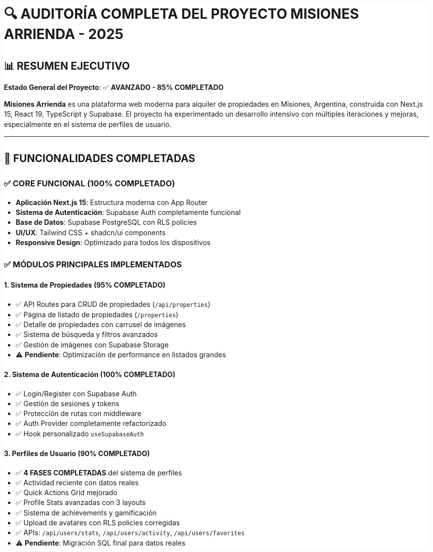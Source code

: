 # 🔍 AUDITORÍA COMPLETA DEL PROYECTO MISIONES ARRIENDA - 2025

## 📊 RESUMEN EJECUTIVO

**Estado General del Proyecto**: ✅ **AVANZADO - 85% COMPLETADO**

**Misiones Arrienda** es una plataforma web moderna para alquiler de propiedades en Misiones, Argentina, construida con Next.js 15, React 19, TypeScript y Supabase. El proyecto ha experimentado un desarrollo intensivo con múltiples iteraciones y mejoras, especialmente en el sistema de perfiles de usuario.

---

## 🎯 FUNCIONALIDADES COMPLETADAS

### ✅ CORE FUNCIONAL (100% COMPLETADO)
- **Aplicación Next.js 15**: Estructura moderna con App Router
- **Sistema de Autenticación**: Supabase Auth completamente funcional
- **Base de Datos**: Supabase PostgreSQL con RLS policies
- **UI/UX**: Tailwind CSS + shadcn/ui components
- **Responsive Design**: Optimizado para todos los dispositivos

### ✅ MÓDULOS PRINCIPALES IMPLEMENTADOS

#### 1. **Sistema de Propiedades** (95% COMPLETADO)
- ✅ API Routes para CRUD de propiedades (`/api/properties`)
- ✅ Página de listado de propiedades (`/properties`)
- ✅ Detalle de propiedades con carrusel de imágenes
- ✅ Sistema de búsqueda y filtros avanzados
- ✅ Gestión de imágenes con Supabase Storage
- ⚠️ **Pendiente**: Optimización de performance en listados grandes

#### 2. **Sistema de Autenticación** (100% COMPLETADO)
- ✅ Login/Register con Supabase Auth
- ✅ Gestión de sesiones y tokens
- ✅ Protección de rutas con middleware
- ✅ Auth Provider completamente refactorizado
- ✅ Hook personalizado `useSupabaseAuth`

#### 3. **Perfiles de Usuario** (90% COMPLETADO)
- ✅ **4 FASES COMPLETADAS** del sistema de perfiles
- ✅ Actividad reciente con datos reales
- ✅ Quick Actions Grid mejorado
- ✅ Profile Stats avanzadas con 3 layouts
- ✅ Sistema de achievements y gamificación
- ✅ Upload de avatares con RLS policies corregidas
- ✅ APIs: `/api/users/stats`, `/api/users/activity`, `/api/users/favorites`
- ⚠️ **Pendiente**: Migración SQL final para datos reales
